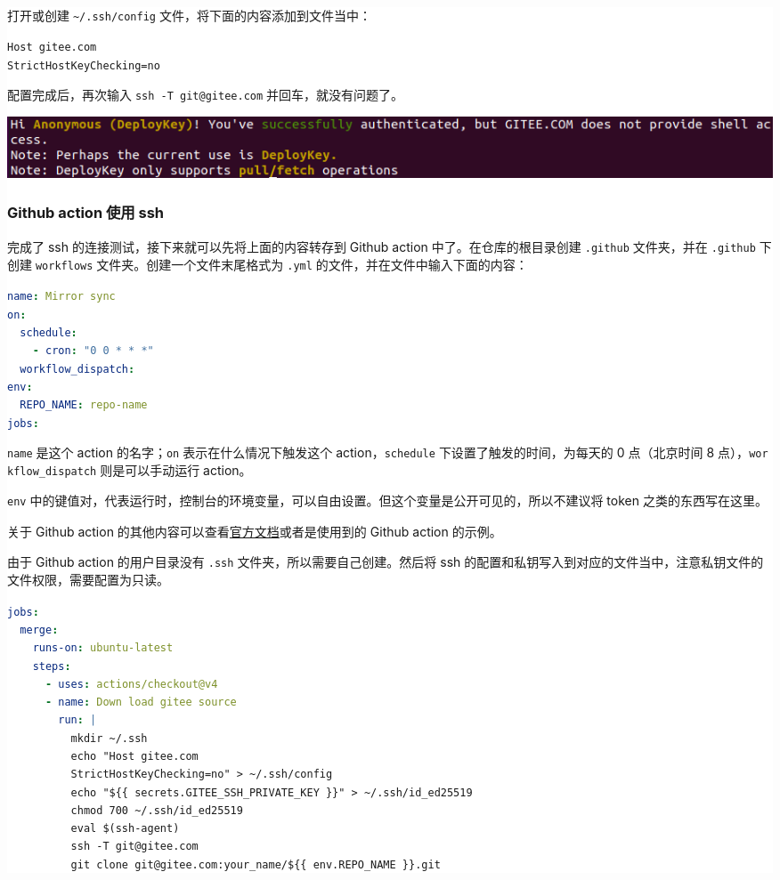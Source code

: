 打开或创建 `~/.ssh/config` 文件，将下面的内容添加到文件当中：

```config
Host gitee.com
StrictHostKeyChecking=no
```

配置完成后，再次输入 `ssh -T git@gitee.com` 并回车，就没有问题了。

![ssh-connection-test-result](ssh-connection-test-result.png)

### Github action 使用 ssh

完成了 ssh 的连接测试，接下来就可以先将上面的内容转存到 Github action 中了。在仓库的根目录创建 `.github` 文件夹，并在 `.github` 下创建 `workflows` 文件夹。创建一个文件末尾格式为 `.yml` 的文件，并在文件中输入下面的内容：

```yaml
name: Mirror sync
on:
  schedule:
    - cron: "0 0 * * *"
  workflow_dispatch:
env:
  REPO_NAME: repo-name
jobs:
```

`name` 是这个 action 的名字；`on` 表示在什么情况下触发这个 action，`schedule` 下设置了触发的时间，为每天的 0 点（北京时间 8 点），`workflow_dispatch` 则是可以手动运行 action。

`env` 中的键值对，代表运行时，控制台的环境变量，可以自由设置。但这个变量是公开可见的，所以不建议将 token 之类的东西写在这里。

关于 Github action 的其他内容可以查看[官方文档](https://docs.github.com/zh/actions)或者是使用到的 Github action 的示例。

由于 Github action 的用户目录没有 `.ssh` 文件夹，所以需要自己创建。然后将 ssh 的配置和私钥写入到对应的文件当中，注意私钥文件的文件权限，需要配置为只读。

```yaml
jobs:
  merge:
    runs-on: ubuntu-latest
    steps:
      - uses: actions/checkout@v4
      - name: Down load gitee source
        run: |
          mkdir ~/.ssh
          echo "Host gitee.com
          StrictHostKeyChecking=no" > ~/.ssh/config
          echo "${{ secrets.GITEE_SSH_PRIVATE_KEY }}" > ~/.ssh/id_ed25519
          chmod 700 ~/.ssh/id_ed25519
          eval $(ssh-agent)
          ssh -T git@gitee.com
          git clone git@gitee.com:your_name/${{ env.REPO_NAME }}.git
```

